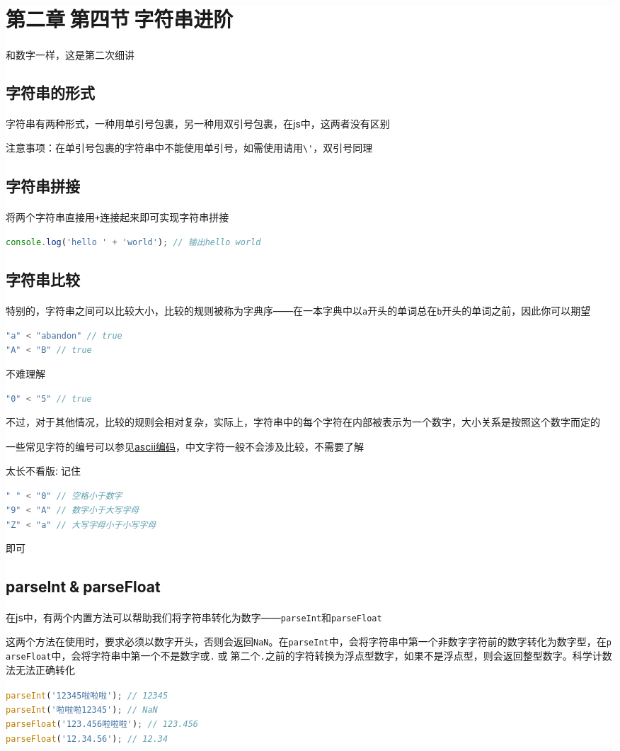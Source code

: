# 第二章 第四节 字符串进阶

和数字一样，这是第二次细讲

## 字符串的形式

字符串有两种形式，一种用单引号包裹，另一种用双引号包裹，在js中，这两者没有区别

注意事项：在单引号包裹的字符串中不能使用单引号，如需使用请用`\'`，双引号同理

## 字符串拼接

将两个字符串直接用`+`连接起来即可实现字符串拼接

```js
console.log('hello ' + 'world'); // 输出hello world
```

## 字符串比较

特别的，字符串之间可以比较大小，比较的规则被称为字典序——在一本字典中以`a`开头的单词总在`b`开头的单词之前，因此你可以期望

```js
"a" < "abandon" // true
"A" < "B" // true
```

不难理解

```js
"0" < "5" // true
```

不过，对于其他情况，比较的规则会相对复杂，实际上，字符串中的每个字符在内部被表示为一个数字，大小关系是按照这个数字而定的

一些常见字符的编号可以参见[ascii编码](https://baike.baidu.com/item/ASCII/309296)，中文字符一般不会涉及比较，不需要了解

太长不看版: 记住
```js
" " < "0" // 空格小于数字
"9" < "A" // 数字小于大写字母
"Z" < "a" // 大写字母小于小写字母
```
即可

## parseInt & parseFloat

在js中，有两个内置方法可以帮助我们将字符串转化为数字——`parseInt`和`parseFloat`

这两个方法在使用时，要求必须以数字开头，否则会返回`NaN`。在`parseInt`中，会将字符串中第一个非数字字符前的数字转化为数字型，在`parseFloat`中，会将字符串中第一个不是数字或`.` 或 第二个`.`之前的字符转换为浮点型数字，如果不是浮点型，则会返回整型数字。科学计数法无法正确转化

```js
parseInt('12345啦啦啦'); // 12345
parseInt('啦啦啦12345'); // NaN
parseFloat('123.456啦啦啦'); // 123.456
parseFloat('12.34.56'); // 12.34
```
